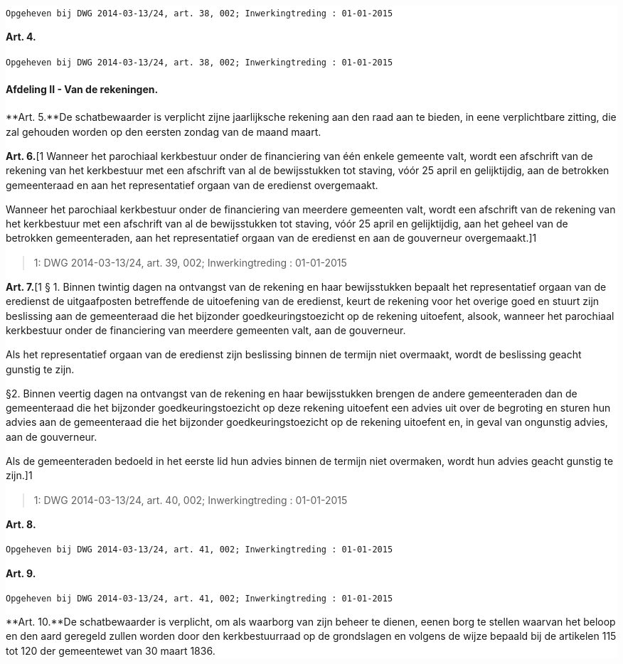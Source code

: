 `Opgeheven bij DWG 2014-03-13/24, art. 38, 002; Inwerkingtreding : 01-01-2015` 


**Art. 4.**

`Opgeheven bij DWG 2014-03-13/24, art. 38, 002; Inwerkingtreding : 01-01-2015` 

#### Afdeling II  - Van de rekeningen.


**Art. 5.**De schatbewaarder is verplicht zijne jaarlijksche rekening aan den raad aan te bieden, in eene verplichtbare zitting, die zal gehouden worden op den eersten zondag van de maand maart.


**Art. 6.**[1     Wanneer het parochiaal kerkbestuur onder de financiering van één enkele gemeente valt, wordt een afschrift van de rekening van het kerkbestuur met een afschrift van al de bewijsstukken tot staving, vóór 25 april en gelijktijdig, aan de betrokken gemeenteraad en aan het representatief orgaan van de eredienst overgemaakt.

Wanneer het parochiaal kerkbestuur onder de financiering van meerdere gemeenten valt, wordt een afschrift van de rekening van het kerkbestuur met een afschrift van al de bewijsstukken tot staving, vóór 25 april en gelijktijdig, aan het geheel van de betrokken gemeenteraden, aan het representatief orgaan van de eredienst en aan de gouverneur overgemaakt.]1

> 1: DWG 2014-03-13/24, art. 39, 002; Inwerkingtreding : 01-01-2015



**Art. 7.**[1     § 1. Binnen twintig dagen na ontvangst van de rekening en haar bewijsstukken bepaalt het representatief orgaan van de eredienst de uitgaafposten betreffende de uitoefening van de eredienst, keurt de rekening voor het overige goed en stuurt zijn beslissing aan de gemeenteraad die het bijzonder goedkeuringstoezicht op de rekening uitoefent, alsook, wanneer het parochiaal kerkbestuur onder de financiering van meerdere gemeenten valt, aan de gouverneur.

Als het representatief orgaan van de eredienst zijn beslissing binnen de termijn niet overmaakt, wordt de beslissing geacht gunstig te zijn.


§2.  Binnen veertig dagen na ontvangst van de rekening en haar bewijsstukken brengen de andere gemeenteraden dan de gemeenteraad die het bijzonder goedkeuringstoezicht op deze rekening uitoefent een advies uit over de begroting en sturen hun advies aan de gemeenteraad die het bijzonder goedkeuringstoezicht op de rekening uitoefent en, in geval van ongunstig advies, aan de gouverneur.

Als de gemeenteraden bedoeld in het eerste lid hun advies binnen de termijn niet overmaken, wordt hun advies geacht gunstig te zijn.]1

> 1: DWG 2014-03-13/24, art. 40, 002; Inwerkingtreding : 01-01-2015



**Art. 8.**

`Opgeheven bij DWG 2014-03-13/24, art. 41, 002; Inwerkingtreding : 01-01-2015` 


**Art. 9.**

`Opgeheven bij DWG 2014-03-13/24, art. 41, 002; Inwerkingtreding : 01-01-2015` 


**Art. 10.**De schatbewaarder is verplicht, om als waarborg van zijn beheer te dienen, eenen borg te stellen waarvan het beloop en den aard geregeld zullen worden door den kerkbestuurraad op de grondslagen en volgens de wijze bepaald bij de artikelen 115 tot 120 der gemeentewet van 30 maart 1836.
